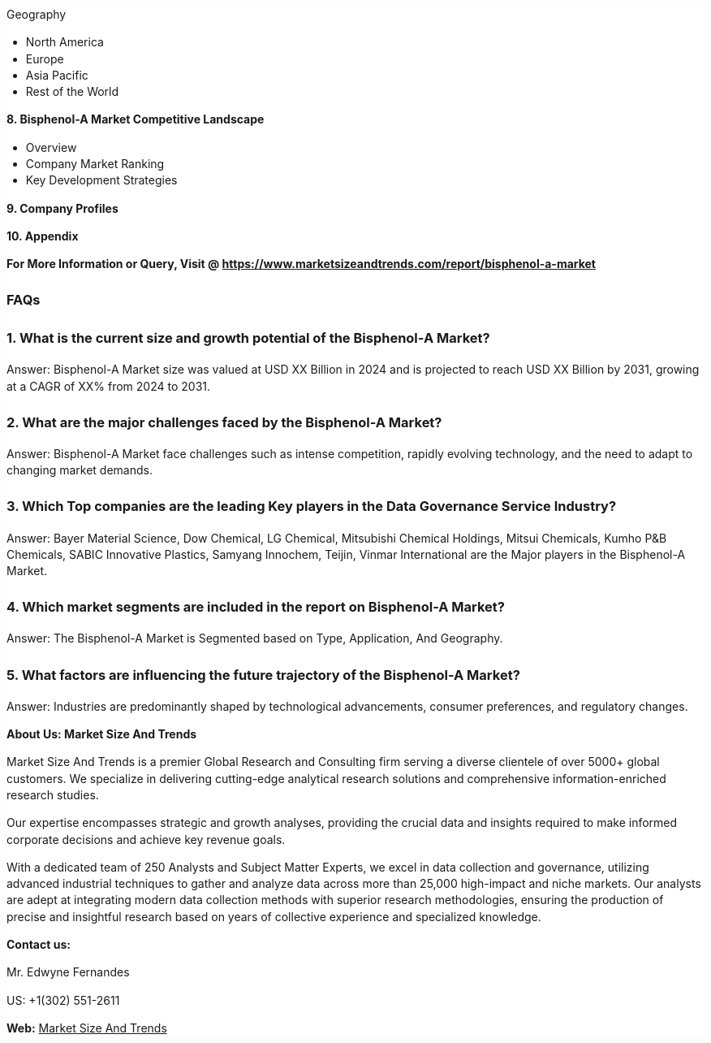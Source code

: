 Geography</span></strong></p></div><div class="" data-test-id=""><ul><li><span class="">North America</span></li><li><span class="">Europe</span></li><li><span class="">Asia Pacific</span></li><li><span class="">Rest of the World</span></li></ul></div><div class="" data-test-id=""><p><strong><span class="">8. Bisphenol-A Market Competitive Landscape</span></strong></p></div><div class="" data-test-id=""><ul><li><span class="">Overview</span></li><li><span class="">Company Market Ranking</span></li><li><span class="">Key Development Strategies</span></li></ul></div><div class="" data-test-id=""><p><strong><span class="">9. Company Profiles</span></strong></p></div><div class="" data-test-id=""><p><strong><span class="">10. Appendix</span></strong></p></div><div class="" data-test-id=""><p><strong><span class="">For More Information or Query, Visit @ <a href="https://www.marketsizeandtrends.com/report/bisphenol-a-market" target="_blank">https://www.marketsizeandtrends.com/report/bisphenol-a-market</a></span></strong></p></div><div class="" data-test-id=""><div class="article-main__content" data-test-id="publishing-text-block"><h3><strong><span class="">FAQs</span></strong></h3></div><div class="article-main__content" data-test-id="publishing-text-block"><h3><span class="">1. What is the current size and growth potential of the Bisphenol-A Market?</span></h3></div><div class="article-main__content" data-test-id="publishing-text-block"><p><span class="font-[700]">Answer</span><span class="">: Bisphenol-A Market size was valued at USD XX Billion in 2024 and is projected to reach USD XX Billion by 2031, growing at a CAGR of XX% from 2024 to 2031.</span></p></div><div class="article-main__content" data-test-id="publishing-text-block"><h3><span class="">2. What are the major challenges faced by the Bisphenol-A Market?</span></h3></div><div class="article-main__content" data-test-id="publishing-text-block"><p><span class="font-[700]">Answer</span><span class="">: Bisphenol-A Market face challenges such as intense competition, rapidly evolving technology, and the need to adapt to changing market demands.</span></p></div><div class="article-main__content" data-test-id="publishing-text-block"><h3><span class="">3. Which Top companies are the leading Key players in the Data Governance Service Industry?</span></h3></div><div class="article-main__content" data-test-id="publishing-text-block"><p><span class="font-[700]">Answer</span><span class="">: Bayer Material Science, Dow Chemical, LG Chemical, Mitsubishi Chemical Holdings, Mitsui Chemicals, Kumho P&B Chemicals, SABIC Innovative Plastics, Samyang Innochem, Teijin, Vinmar International are the Major players in the Bisphenol-A Market.</span></p></div><div class="article-main__content" data-test-id="publishing-text-block"><h3><span class="">4. Which market segments are included in the report on Bisphenol-A Market?</span></h3></div><div class="article-main__content" data-test-id="publishing-text-block"><p><span class="font-[700]">Answer</span><span class="">: The Bisphenol-A Market is Segmented based on Type, Application, And Geography.</span></p></div><div class="article-main__content" data-test-id="publishing-text-block"><h3><span class="">5. What factors are influencing the future trajectory of the Bisphenol-A Market?</span></h3></div><div class="article-main__content" data-test-id="publishing-text-block"><p><span class="font-[700]">Answer:</span><span class="">&nbsp;Industries are predominantly shaped by technological advancements, consumer preferences, and regulatory changes.</span></p></div><p><strong><span class="">About Us: Market Size And Trends</span></strong></p></div><div class="" data-test-id=""><p><span class="">Market Size And Trends is a premier Global Research and Consulting firm serving a diverse clientele of over 5000+ global customers. We specialize in delivering cutting-edge analytical research solutions and comprehensive information-enriched research studies.</span></p></div><div class="" data-test-id=""><p><span class="">Our expertise encompasses strategic and growth analyses, providing the crucial data and insights required to make informed corporate decisions and achieve key revenue goals.</span></p></div><div class="" data-test-id=""><p><span class="">With a dedicated team of 250 Analysts and Subject Matter Experts, we excel in data collection and governance, utilizing advanced industrial techniques to gather and analyze data across more than 25,000 high-impact and niche markets. Our analysts are adept at integrating modern data collection methods with superior research methodologies, ensuring the production of precise and insightful research based on years of collective experience and specialized knowledge.</span></p></div><div class="" data-test-id=""><p><strong><span class="">Contact us:</span></strong></p></div><div class="" data-test-id=""><p><span class="">Mr. Edwyne Fernandes</span></p></div><div class="" data-test-id=""><p><span class="">US: +1(302) 551-2611<br /></span></p><p><span class=""><strong>Web:</strong> <a href="https://www.marketsizeandtrends.com/" target="_blank">Market Size And Trends</a></span></p></div>

